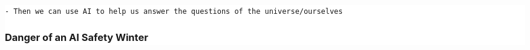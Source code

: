 	- Then we can use AI to help us answer the questions of the universe/ourselves
### Danger of an AI Safety Winter